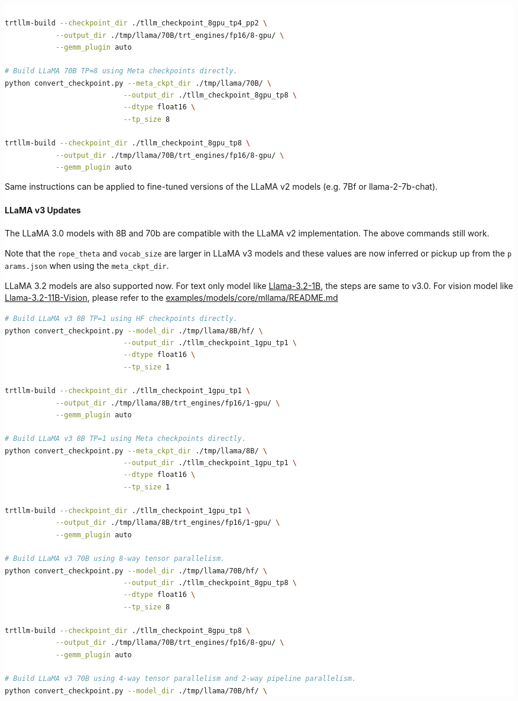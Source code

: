 ```bash

trtllm-build --checkpoint_dir ./tllm_checkpoint_8gpu_tp4_pp2 \
            --output_dir ./tmp/llama/70B/trt_engines/fp16/8-gpu/ \
            --gemm_plugin auto

# Build LLaMA 70B TP=8 using Meta checkpoints directly.
python convert_checkpoint.py --meta_ckpt_dir ./tmp/llama/70B/ \
                            --output_dir ./tllm_checkpoint_8gpu_tp8 \
                            --dtype float16 \
                            --tp_size 8

trtllm-build --checkpoint_dir ./tllm_checkpoint_8gpu_tp8 \
            --output_dir ./tmp/llama/70B/trt_engines/fp16/8-gpu/ \
            --gemm_plugin auto
```

Same instructions can be applied to fine-tuned versions of the LLaMA v2 models (e.g. 7Bf or llama-2-7b-chat).

#### LLaMA v3 Updates
The LLaMA 3.0 models with 8B and 70b are compatible with the LLaMA v2 implementation. The above
commands still work.

Note that the `rope_theta` and `vocab_size` are larger in LLaMA v3 models and these values are now inferred
or pickup up from the `params.json` when using the `meta_ckpt_dir`.

LLaMA 3.2 models are also supported now. For text only model like [Llama-3.2-1B](https://huggingface.co/meta-llama/Llama-3.2-1B), the steps are same to v3.0. For vision model like [Llama-3.2-11B-Vision](https://huggingface.co/meta-llama/Llama-3.2-11B-Vision), please refer to the [examples/models/core/mllama/README.md](../mllama/README.md)

```bash
# Build LLaMA v3 8B TP=1 using HF checkpoints directly.
python convert_checkpoint.py --model_dir ./tmp/llama/8B/hf/ \
                            --output_dir ./tllm_checkpoint_1gpu_tp1 \
                            --dtype float16 \
                            --tp_size 1

trtllm-build --checkpoint_dir ./tllm_checkpoint_1gpu_tp1 \
            --output_dir ./tmp/llama/8B/trt_engines/fp16/1-gpu/ \
            --gemm_plugin auto

# Build LLaMA v3 8B TP=1 using Meta checkpoints directly.
python convert_checkpoint.py --meta_ckpt_dir ./tmp/llama/8B/ \
                            --output_dir ./tllm_checkpoint_1gpu_tp1 \
                            --dtype float16 \
                            --tp_size 1

trtllm-build --checkpoint_dir ./tllm_checkpoint_1gpu_tp1 \
            --output_dir ./tmp/llama/8B/trt_engines/fp16/1-gpu/ \
            --gemm_plugin auto

# Build LLaMA v3 70B using 8-way tensor parallelism.
python convert_checkpoint.py --model_dir ./tmp/llama/70B/hf/ \
                            --output_dir ./tllm_checkpoint_8gpu_tp8 \
                            --dtype float16 \
                            --tp_size 8

trtllm-build --checkpoint_dir ./tllm_checkpoint_8gpu_tp8 \
            --output_dir ./tmp/llama/70B/trt_engines/fp16/8-gpu/ \
            --gemm_plugin auto

# Build LLaMA v3 70B using 4-way tensor parallelism and 2-way pipeline parallelism.
python convert_checkpoint.py --model_dir ./tmp/llama/70B/hf/ \
```